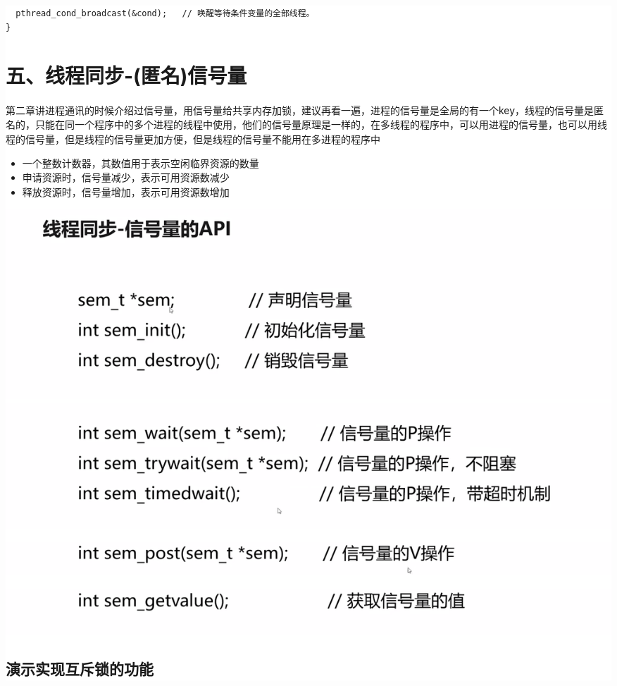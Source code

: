 ```
  pthread_cond_broadcast(&cond);   // 唤醒等待条件变量的全部线程。
}
```

五、线程同步-(匿名)信号量
===

第二章讲进程通讯的时候介绍过信号量，用信号量给共享内存加锁，建议再看一遍，进程的信号量是全局的有一个key，线程的信号量是匿名的，只能在同一个程序中的多个进程的线程中使用，他们的信号量原理是一样的，在多线程的程序中，可以用进程的信号量，也可以用线程的信号量，但是线程的信号量更加方便，但是线程的信号量不能用在多进程的程序中

- 一个整数计数器，其数值用于表示空闲临界资源的数量
- 申请资源时，信号量减少，表示可用资源数减少
- 释放资源时，信号量增加，表示可用资源数增加

![5C251C9D384A5698D60458D510A06817](images/5C251C9D384A5698D60458D510A06817.png)![6C3B8F3364F1AB9CA1A19574A5A82959](images/6C3B8F3364F1AB9CA1A19574A5A82959.png)

![00A93A25316280D0E9FA9F109441A120](images/00A93A25316280D0E9FA9F109441A120.png)

![B6414F95E4EFA44AA9C54D19884DA1EA](images/B6414F95E4EFA44AA9C54D19884DA1EA.png)

演示实现互斥锁的功能
---
